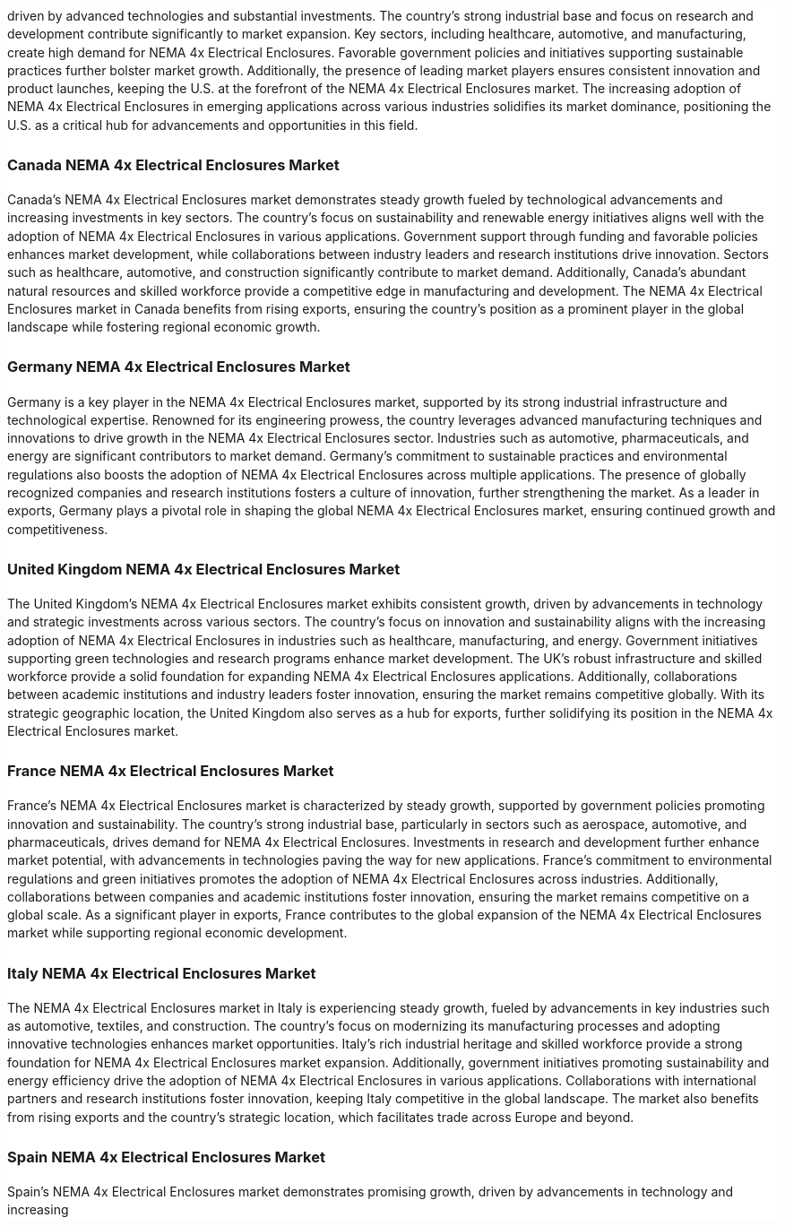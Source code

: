 driven by advanced technologies and substantial investments. The country&rsquo;s strong industrial base and focus on research and development contribute significantly to market expansion. Key sectors, including healthcare, automotive, and manufacturing, create high demand for NEMA 4x Electrical Enclosures. Favorable government policies and initiatives supporting sustainable practices further bolster market growth. Additionally, the presence of leading market players ensures consistent innovation and product launches, keeping the U.S. at the forefront of the NEMA 4x Electrical Enclosures market. The increasing adoption of NEMA 4x Electrical Enclosures in emerging applications across various industries solidifies its market dominance, positioning the U.S. as a critical hub for advancements and opportunities in this field.</p><h3>Canada NEMA 4x Electrical Enclosures Market</h3><p>Canada&rsquo;s NEMA 4x Electrical Enclosures market demonstrates steady growth fueled by technological advancements and increasing investments in key sectors. The country&rsquo;s focus on sustainability and renewable energy initiatives aligns well with the adoption of NEMA 4x Electrical Enclosures in various applications. Government support through funding and favorable policies enhances market development, while collaborations between industry leaders and research institutions drive innovation. Sectors such as healthcare, automotive, and construction significantly contribute to market demand. Additionally, Canada&rsquo;s abundant natural resources and skilled workforce provide a competitive edge in manufacturing and development. The NEMA 4x Electrical Enclosures market in Canada benefits from rising exports, ensuring the country&rsquo;s position as a prominent player in the global landscape while fostering regional economic growth.</p><h3>Germany NEMA 4x Electrical Enclosures Market</h3><p>Germany is a key player in the NEMA 4x Electrical Enclosures market, supported by its strong industrial infrastructure and technological expertise. Renowned for its engineering prowess, the country leverages advanced manufacturing techniques and innovations to drive growth in the NEMA 4x Electrical Enclosures sector. Industries such as automotive, pharmaceuticals, and energy are significant contributors to market demand. Germany&rsquo;s commitment to sustainable practices and environmental regulations also boosts the adoption of NEMA 4x Electrical Enclosures across multiple applications. The presence of globally recognized companies and research institutions fosters a culture of innovation, further strengthening the market. As a leader in exports, Germany plays a pivotal role in shaping the global NEMA 4x Electrical Enclosures market, ensuring continued growth and competitiveness.</p><h3>United Kingdom NEMA 4x Electrical Enclosures Market</h3><p>The United Kingdom&rsquo;s NEMA 4x Electrical Enclosures market exhibits consistent growth, driven by advancements in technology and strategic investments across various sectors. The country&rsquo;s focus on innovation and sustainability aligns with the increasing adoption of NEMA 4x Electrical Enclosures in industries such as healthcare, manufacturing, and energy. Government initiatives supporting green technologies and research programs enhance market development. The UK&rsquo;s robust infrastructure and skilled workforce provide a solid foundation for expanding NEMA 4x Electrical Enclosures applications. Additionally, collaborations between academic institutions and industry leaders foster innovation, ensuring the market remains competitive globally. With its strategic geographic location, the United Kingdom also serves as a hub for exports, further solidifying its position in the NEMA 4x Electrical Enclosures market.</p><h3>France NEMA 4x Electrical Enclosures Market</h3><p>France&rsquo;s NEMA 4x Electrical Enclosures market is characterized by steady growth, supported by government policies promoting innovation and sustainability. The country&rsquo;s strong industrial base, particularly in sectors such as aerospace, automotive, and pharmaceuticals, drives demand for NEMA 4x Electrical Enclosures. Investments in research and development further enhance market potential, with advancements in technologies paving the way for new applications. France&rsquo;s commitment to environmental regulations and green initiatives promotes the adoption of NEMA 4x Electrical Enclosures across industries. Additionally, collaborations between companies and academic institutions foster innovation, ensuring the market remains competitive on a global scale. As a significant player in exports, France contributes to the global expansion of the NEMA 4x Electrical Enclosures market while supporting regional economic development.</p><h3>Italy NEMA 4x Electrical Enclosures Market</h3><p>The NEMA 4x Electrical Enclosures market in Italy is experiencing steady growth, fueled by advancements in key industries such as automotive, textiles, and construction. The country&rsquo;s focus on modernizing its manufacturing processes and adopting innovative technologies enhances market opportunities. Italy&rsquo;s rich industrial heritage and skilled workforce provide a strong foundation for NEMA 4x Electrical Enclosures market expansion. Additionally, government initiatives promoting sustainability and energy efficiency drive the adoption of NEMA 4x Electrical Enclosures in various applications. Collaborations with international partners and research institutions foster innovation, keeping Italy competitive in the global landscape. The market also benefits from rising exports and the country&rsquo;s strategic location, which facilitates trade across Europe and beyond.</p><h3>Spain NEMA 4x Electrical Enclosures Market</h3><p>Spain&rsquo;s NEMA 4x Electrical Enclosures market demonstrates promising growth, driven by advancements in technology and increasing